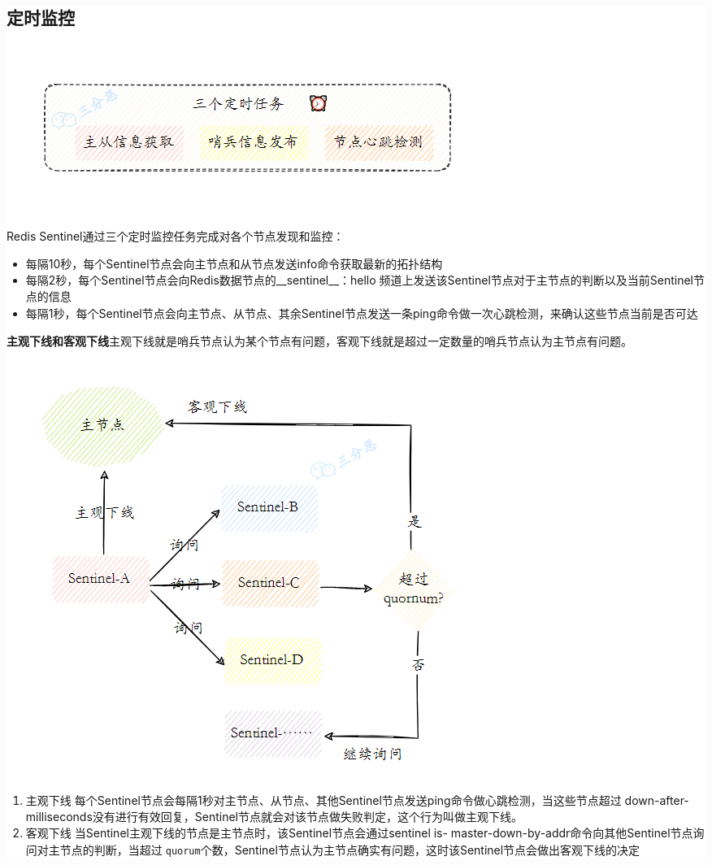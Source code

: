 ## 定时监控

![image-20220705150156994](../images/image-20220705150156994.png)

Redis Sentinel通过三个定时监控任务完成对各个节点发现和监控：

- 每隔10秒，每个Sentinel节点会向主节点和从节点发送info命令获取最新的拓扑结构
- 每隔2秒，每个Sentinel节点会向Redis数据节点的__sentinel__：hello 频道上发送该Sentinel节点对于主节点的判断以及当前Sentinel节点的信息
- 每隔1秒，每个Sentinel节点会向主节点、从节点、其余Sentinel节点发送一条ping命令做一次心跳检测，来确认这些节点当前是否可达



**主观下线和客观下线**主观下线就是哨兵节点认为某个节点有问题，客观下线就是超过一定数量的哨兵节点认为主节点有问题。

![image-20220705150300624](../images/image-20220705150300624.png)

1. 主观下线 每个Sentinel节点会每隔1秒对主节点、从节点、其他Sentinel节点发送ping命令做心跳检测，当这些节点超过 down-after-milliseconds没有进行有效回复，Sentinel节点就会对该节点做失败判定，这个行为叫做主观下线。
2. 客观下线 当Sentinel主观下线的节点是主节点时，该Sentinel节点会通过sentinel is- master-down-by-addr命令向其他Sentinel节点询问对主节点的判断，当超过 `quorum`个数，Sentinel节点认为主节点确实有问题，这时该Sentinel节点会做出客观下线的决定
